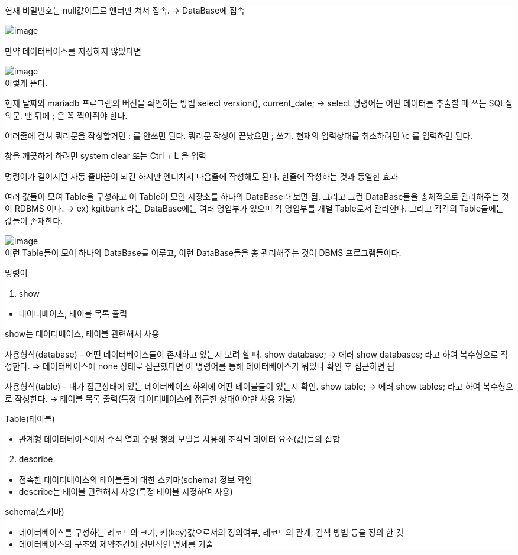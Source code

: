 현재 비밀번호는 null값이므로 엔터만 쳐서 접속.
→ DataBase에 접속
 
![image](https://user-images.githubusercontent.com/39452092/82837477-22c14b00-9f04-11ea-9a3b-464a9a0d22d1.png)   

만약 데이터베이스를 지정하지 않았다면 
  
![image](https://user-images.githubusercontent.com/39452092/82837487-2785ff00-9f04-11ea-91ff-3b13358e0863.png)   
이렇게 뜬다.


현재 날짜와 mariadb 프로그램의 버전을 확인하는 방법
select version(), current_date; → select 명령어는 어떤 데이터를 추출할 때 쓰는 SQL질의문. 맨 뒤에 ; 은 꼭 찍어줘야 한다.

여러줄에 걸쳐 쿼리문을 작성할거면 ; 를 안쓰면 된다.  쿼리문 작성이 끝났으면 ; 쓰기.
현재의 입력상태를 취소하려면 \c 를 입력하면 된다.

창을 깨끗하게 하려면 system clear 또는 Ctrl + L 을 입력

명령어가 길어지면 자동 줄바꿈이 되긴 하지만 엔터쳐서 다음줄에 작성해도 된다. 한줄에 작성하는 것과 동일한 효과


여러 값들이 모여 Table을 구성하고 이 Table이 모인 저장소를 하나의 DataBase라 보면 됨. 그리고 그런 DataBase들을 총체적으로 관리해주는 것이 RDBMS 이다.
→ ex) kgitbank 라는 DataBase에는 여러 영업부가 있으며 각 영업부를 개별 Table로서 관리한다. 그리고 각각의 Table들에는 값들이 존재한다.

 
![image](https://user-images.githubusercontent.com/39452092/82837497-32409400-9f04-11ea-9b21-703bf3cd7b68.png)   
이런 Table들이 모여 하나의 DataBase를 이루고, 이런 DataBase들을 총 관리해주는 것이 DBMS 프로그램들이다.


명령어
1)	show
-	데이터베이스, 테이블 목록 출력

show는 데이터베이스, 테이블 관련해서 사용

사용형식(database) - 어떤 데이터베이스들이 존재하고 있는지 보려 할 때.
show database; → 에러
show databases; 라고 하여 복수형으로 작성한다.
⇒ 데이터베이스에 none 상태로 접근했다면 이 명령어를 통해 데이터베이스가 뭐있나 확인 후 접근하면 됨


사용형식(table) - 내가 접근상태에 있는 데이터베이스 하위에 어떤 테이블들이 있는지 확인.
show table; → 에러
show tables; 라고 하여 복수형으로 작성한다.
→ 테이블 목록 출력(특정 데이터베이스에 접근한 상태여야만 사용 가능)

Table(테이블)
-	관계형 데이터베이스에서 수직 열과 수평 행의 모델을 사용해 조직된 데이터 요소(값)들의 집합


2)	describe
-	접속한 데이터베이스의 테이블들에 대한 스키마(schema) 정보 확인
-	describe는 테이블 관련해서 사용(특정 테이블 지정하여 사용)

schema(스키마)
-	데이터베이스를 구성하는 레코드의 크기, 키(key)값으로서의 정의여부, 레코드의 관계, 검색 방법 등을 정의 한 것
-	데이터베이스의 구조와 제약조건에 전반적인 명세를 기술

